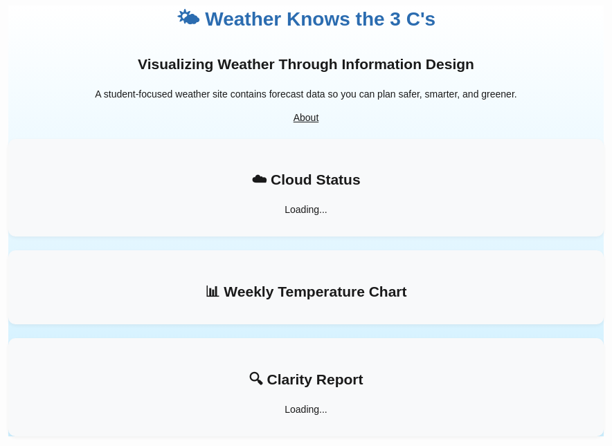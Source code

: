 <html>
<head>
  <title>Weather Knows the 3 C's</title>
  <script src="https://cdn.jsdelivr.net/npm/chart.js"></script>
  <style>
    body {
      font-family: Arial, sans-serif;
      background: linear-gradient(to top, #ccefff, #ffffff);
      text-align: center;
      padding: 30px;
    }
    h1 {
      color: #2b6cb0;
    }
    .section {
      margin: 20px 0;
      padding: 15px;
      border-radius: 10px;
      background-color: #f8f9fa;
      box-shadow: 0 2px 5px rgba(0,0,0,0.05);
    }
    canvas {
      max-width: 600px;
      margin: 0 auto;
    }
  </style>
</head>
<body>

  <h1>🌤️ Weather Knows the 3 C's</h1>
  <center><h2>Visualizing Weather Through Information Design</h2></center>
  <p>A student-focused weather site contains forecast data so you can plan safer, smarter, and greener.</p>

  <nav>
    <a href="#About">About</a>
  </nav>

  <div class="section" id="cloud-section">
    <h2>☁️ Cloud Status</h2>
    <p id="cloud-status">Loading...</p>
  </div>

  <div class="section" id="chart-section">
    <h2>📊 Weekly Temperature Chart</h2>
    <canvas id="tempChart" width="400" height="200"></canvas>
  </div>
	
  <div class="section" id="clarity-section">
    <h2>🔍 Clarity Report</h2>
    <p id="clarity-report">Loading...</p>
  </div>

 <script>
    const clarityMessages = {
      "Clear": "The sky is clear and bright. Perfect for outdoor activities!",
      "Partly Cloudy": "Some clouds in the sky, but it’s still a nice day.",
      "Cloudy": "The sky is fully covered with clouds. Might feel a bit gloomy.",
      "Stormy": "Storms expected. Best to stay indoors and safe."
    };
